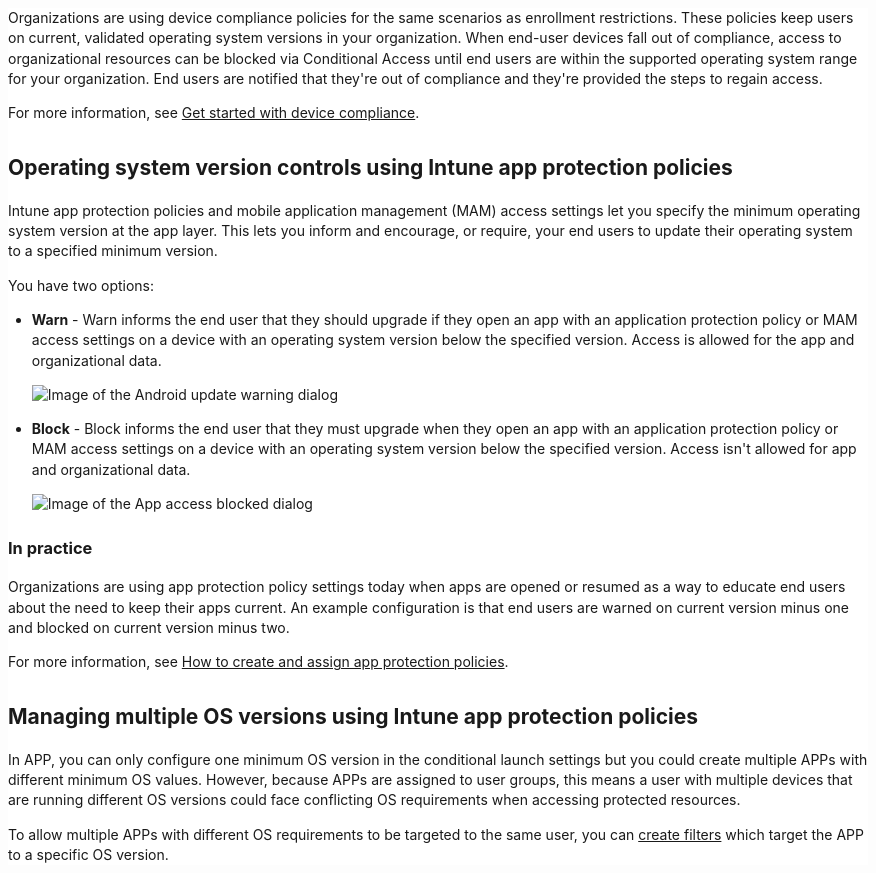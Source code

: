 Organizations are using device compliance policies for the same scenarios as enrollment restrictions. These policies keep users on current, validated operating system versions in your organization. When end-user devices fall out of compliance, access to organizational resources can be blocked via Conditional Access until end users are within the supported operating system range for your organization. End users are notified that they're out of compliance and they're provided the steps to regain access.

For more information, see [Get started with device compliance](../protect/device-compliance-get-started.md).

## Operating system version controls using Intune app protection policies

Intune app protection policies and mobile application management (MAM) access settings let you specify the minimum operating system version at the app layer. This lets you inform and encourage, or require, your end users to update their operating system to a specified minimum version.

You have two options:

- **Warn** - Warn informs the end user that they should upgrade if they open an app with an application protection policy or MAM access settings on a device with an operating system version below the specified version. Access is allowed for the app and organizational data.

  ![Image of the Android update warning dialog](./media/manage-os-versions/os-version-update-warning.png)

- **Block** - Block informs the end user that they must upgrade when they open an app with an application protection policy or MAM access settings on a device with an operating system version below the specified version. Access isn't allowed for app and organizational data.

  ![Image of the App access blocked dialog](./media/manage-os-versions/os-version-access-blocked.png)

### In practice

Organizations are using app protection policy settings today when apps are opened or resumed as a way to educate end users about the need to keep their apps current. An example configuration is that end users are warned on current version minus one and blocked on current version minus two.

For more information, see [How to create and assign app protection policies](../apps/app-protection-policies.md).

## Managing multiple OS versions using Intune app protection policies

In APP, you can only configure one minimum OS version in the conditional
launch settings but you could create multiple APPs with different
minimum OS values. However, because APPs are assigned to user groups,
this means a user with multiple devices that are running different OS
versions could face conflicting OS requirements when accessing protected
resources.

To allow multiple APPs with different OS requirements to be targeted to
the same user, you can [create
filters](https://learn.microsoft.com/en-us/mem/intune/fundamentals/filters)
which target the APP to a specific OS version.
